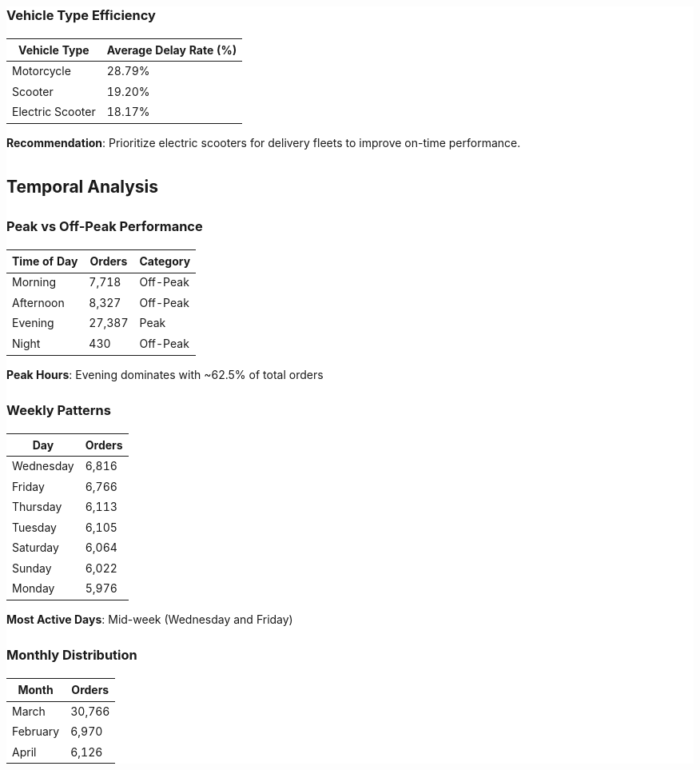 ### Vehicle Type Efficiency
| Vehicle Type | Average Delay Rate (%) |
|--------------|------------------------|
| Motorcycle | 28.79% |
| Scooter | 19.20% |
| Electric Scooter | 18.17% |

**Recommendation**: Prioritize electric scooters for delivery fleets to improve on-time performance.

## Temporal Analysis

### Peak vs Off-Peak Performance
| Time of Day | Orders | Category |
|-------------|--------|----------|
| Morning | 7,718 | Off-Peak |
| Afternoon | 8,327 | Off-Peak |
| Evening | 27,387 | Peak |
| Night | 430 | Off-Peak |

**Peak Hours**: Evening dominates with ~62.5% of total orders

### Weekly Patterns
| Day | Orders |
|-----|--------|
| Wednesday | 6,816 |
| Friday | 6,766 |
| Thursday | 6,113 |
| Tuesday | 6,105 |
| Saturday | 6,064 |
| Sunday | 6,022 |
| Monday | 5,976 |

**Most Active Days**: Mid-week (Wednesday and Friday)

### Monthly Distribution
| Month | Orders |
|-------|--------|
| March | 30,766 |
| February | 6,970 |
| April | 6,126 |
